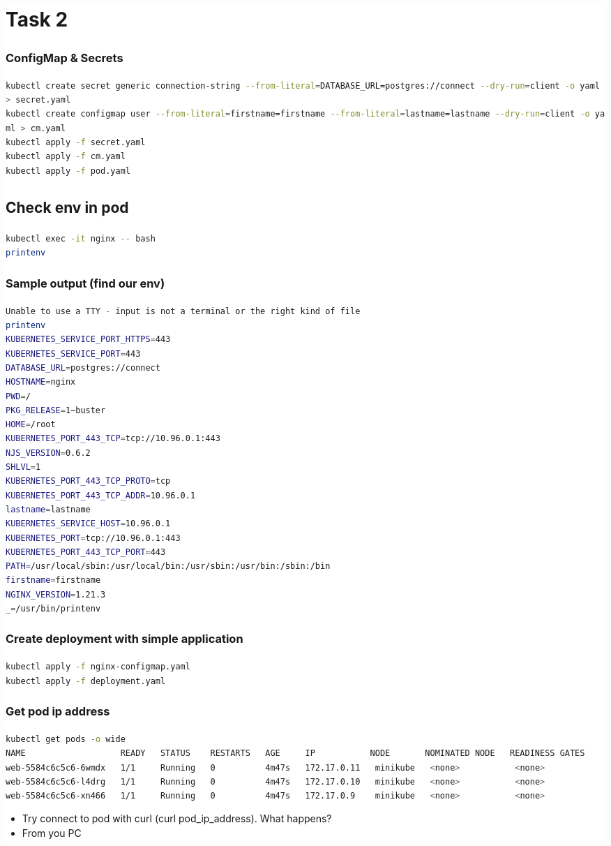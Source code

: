 # Task 2
### ConfigMap & Secrets
```bash
kubectl create secret generic connection-string --from-literal=DATABASE_URL=postgres://connect --dry-run=client -o yaml > secret.yaml
kubectl create configmap user --from-literal=firstname=firstname --from-literal=lastname=lastname --dry-run=client -o yaml > cm.yaml
kubectl apply -f secret.yaml
kubectl apply -f cm.yaml
kubectl apply -f pod.yaml
```
## Check env in pod
```bash
kubectl exec -it nginx -- bash
printenv
```
### Sample output (find our env)
```bash
Unable to use a TTY - input is not a terminal or the right kind of file
printenv
KUBERNETES_SERVICE_PORT_HTTPS=443
KUBERNETES_SERVICE_PORT=443
DATABASE_URL=postgres://connect
HOSTNAME=nginx
PWD=/
PKG_RELEASE=1~buster
HOME=/root
KUBERNETES_PORT_443_TCP=tcp://10.96.0.1:443
NJS_VERSION=0.6.2
SHLVL=1
KUBERNETES_PORT_443_TCP_PROTO=tcp
KUBERNETES_PORT_443_TCP_ADDR=10.96.0.1
lastname=lastname
KUBERNETES_SERVICE_HOST=10.96.0.1
KUBERNETES_PORT=tcp://10.96.0.1:443
KUBERNETES_PORT_443_TCP_PORT=443
PATH=/usr/local/sbin:/usr/local/bin:/usr/sbin:/usr/bin:/sbin:/bin
firstname=firstname
NGINX_VERSION=1.21.3
_=/usr/bin/printenv
```
### Create deployment with simple application
```bash
kubectl apply -f nginx-configmap.yaml
kubectl apply -f deployment.yaml
```
### Get pod ip address
```bash
kubectl get pods -o wide
NAME                   READY   STATUS    RESTARTS   AGE     IP           NODE       NOMINATED NODE   READINESS GATES
web-5584c6c5c6-6wmdx   1/1     Running   0          4m47s   172.17.0.11   minikube   <none>           <none>
web-5584c6c5c6-l4drg   1/1     Running   0          4m47s   172.17.0.10   minikube   <none>           <none>
web-5584c6c5c6-xn466   1/1     Running   0          4m47s   172.17.0.9    minikube   <none>           <none>
```
* Try connect to pod with curl (curl pod_ip_address). What happens?
* From you PC